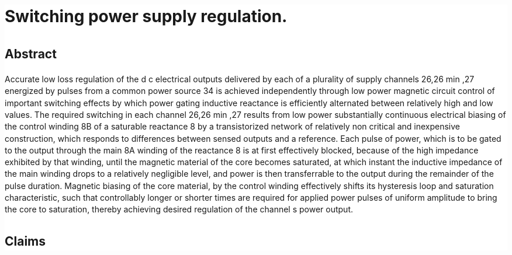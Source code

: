 # Switching power supply regulation.

## Abstract
Accurate low loss regulation of the d c electrical outputs delivered by each of a plurality of supply channels 26,26 min ,27 energized by pulses from a common power source 34 is achieved independently through low power magnetic circuit control of important switching effects by which power gating inductive reactance is efficiently alternated between relatively high and low values. The required switching in each channel 26,26 min ,27 results from low power substantially continuous electrical biasing of the control winding 8B of a saturable reactance 8 by a transistorized network of relatively non critical and inexpensive construction, which responds to differences between sensed outputs and a reference. Each pulse of power, which is to be gated to the output through the main 8A winding of the reactance 8 is at first effectively blocked, because of the high impedance exhibited by that winding, until the magnetic material of the core becomes saturated, at which instant the inductive impedance of the main winding drops to a relatively negligible level, and power is then transferrable to the output during the remainder of the pulse duration. Magnetic biasing of the core material, by the control winding effectively shifts its hysteresis loop and saturation characteristic, such that controllably longer or shorter times are required for applied power pulses of uniform amplitude to bring the core to saturation, thereby achieving desired regulation of the channel s power output.

## Claims